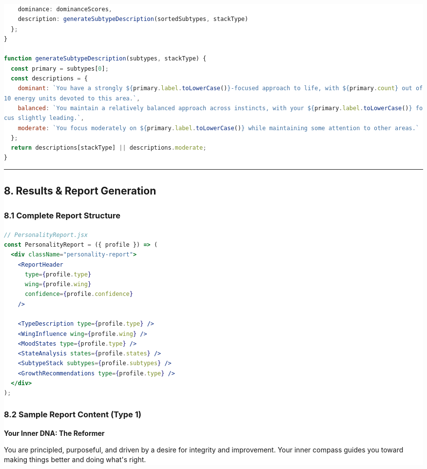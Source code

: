 ```javascript
    dominance: dominanceScores,
    description: generateSubtypeDescription(sortedSubtypes, stackType)
  };
}

function generateSubtypeDescription(subtypes, stackType) {
  const primary = subtypes[0];
  const descriptions = {
    dominant: `You have a strongly ${primary.label.toLowerCase()}-focused approach to life, with ${primary.count} out of 10 energy units devoted to this area.`,
    balanced: `You maintain a relatively balanced approach across instincts, with your ${primary.label.toLowerCase()} focus slightly leading.`,
    moderate: `You focus moderately on ${primary.label.toLowerCase()} while maintaining some attention to other areas.`
  };
  return descriptions[stackType] || descriptions.moderate;
}
```

---

## **8. Results & Report Generation**

### **8.1 Complete Report Structure**

```jsx
// PersonalityReport.jsx
const PersonalityReport = ({ profile }) => (
  <div className="personality-report">
    <ReportHeader 
      type={profile.type}
      wing={profile.wing}
      confidence={profile.confidence}
    />
    
    <TypeDescription type={profile.type} />
    <WingInfluence wing={profile.wing} />
    <MoodStates type={profile.type} />
    <StateAnalysis states={profile.states} />
    <SubtypeStack subtypes={profile.subtypes} />
    <GrowthRecommendations type={profile.type} />
  </div>
);
```

### **8.2 Sample Report Content (Type 1)**

**Your Inner DNA: The Reformer**

You are principled, purposeful, and driven by a desire for integrity and improvement. Your inner compass guides you toward making things better and doing what's right.

